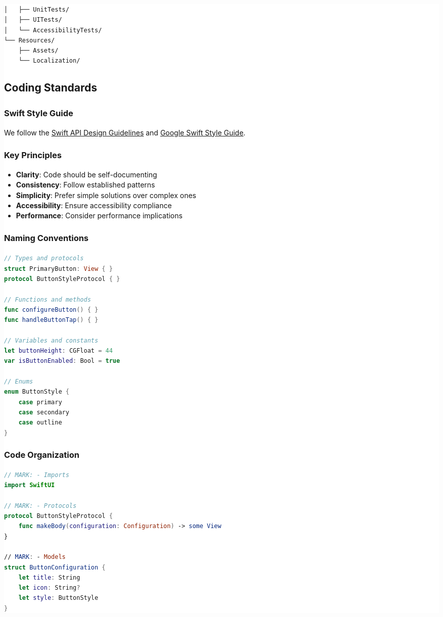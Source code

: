 ```
│   ├── UnitTests/
│   ├── UITests/
│   └── AccessibilityTests/
└── Resources/
    ├── Assets/
    └── Localization/
```

## Coding Standards

### Swift Style Guide

We follow the [Swift API Design Guidelines](https://www.swift.org/documentation/api-design-guidelines/) and [Google Swift Style Guide](https://google.github.io/swift/).

### Key Principles

- **Clarity**: Code should be self-documenting
- **Consistency**: Follow established patterns
- **Simplicity**: Prefer simple solutions over complex ones
- **Accessibility**: Ensure accessibility compliance
- **Performance**: Consider performance implications

### Naming Conventions

```swift
// Types and protocols
struct PrimaryButton: View { }
protocol ButtonStyleProtocol { }

// Functions and methods
func configureButton() { }
func handleButtonTap() { }

// Variables and constants
let buttonHeight: CGFloat = 44
var isButtonEnabled: Bool = true

// Enums
enum ButtonStyle {
    case primary
    case secondary
    case outline
}
```

### Code Organization

```swift
// MARK: - Imports
import SwiftUI

// MARK: - Protocols
protocol ButtonStyleProtocol {
    func makeBody(configuration: Configuration) -> some View
}

// MARK: - Models
struct ButtonConfiguration {
    let title: String
    let icon: String?
    let style: ButtonStyle
}

```
